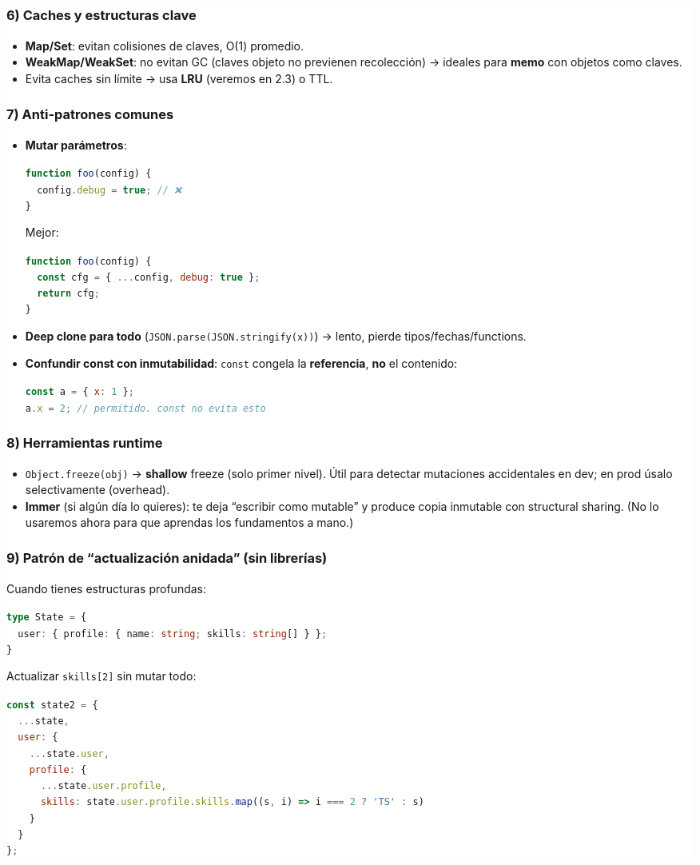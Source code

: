 ### 6) Caches y estructuras clave

* **Map/Set**: evitan colisiones de claves, O(1) promedio.
* **WeakMap/WeakSet**: no evitan GC (claves objeto no previenen recolección) → ideales para **memo** con objetos como claves.
* Evita caches sin límite → usa **LRU** (veremos en 2.3) o TTL.

### 7) Anti-patrones comunes

*   **Mutar parámetros**:

    ```js
    function foo(config) {
      config.debug = true; // ❌
    }
    ```

    Mejor:

    ```js
    function foo(config) {
      const cfg = { ...config, debug: true };
      return cfg;
    }
    ```
* **Deep clone para todo** (`JSON.parse(JSON.stringify(x))`) → lento, pierde tipos/fechas/functions.
*   **Confundir const con inmutabilidad**: `const` congela la **referencia**, **no** el contenido:

    ```js
    const a = { x: 1 };
    a.x = 2; // permitido. const no evita esto
    ```

### 8) Herramientas runtime

* `Object.freeze(obj)` → **shallow** freeze (solo primer nivel). Útil para detectar mutaciones accidentales en dev; en prod úsalo selectivamente (overhead).
* **Immer** (si algún día lo quieres): te deja “escribir como mutable” y produce copia inmutable con structural sharing. (No lo usaremos ahora para que aprendas los fundamentos a mano.)

### 9) Patrón de “actualización anidada” (sin librerías)

Cuando tienes estructuras profundas:

```ts
type State = {
  user: { profile: { name: string; skills: string[] } };
}
```

Actualizar `skills[2]` sin mutar todo:

```js
const state2 = {
  ...state,
  user: {
    ...state.user,
    profile: {
      ...state.user.profile,
      skills: state.user.profile.skills.map((s, i) => i === 2 ? 'TS' : s)
    }
  }
};
```

